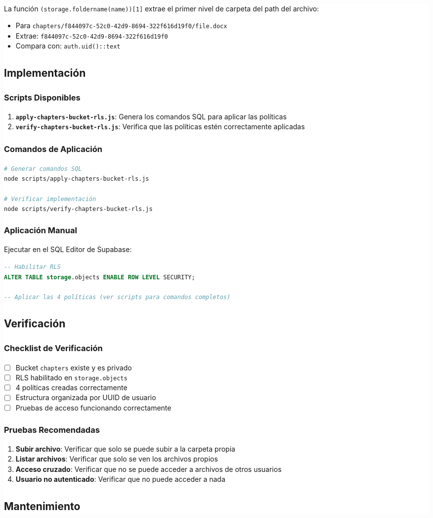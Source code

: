 La función `(storage.foldername(name))[1]` extrae el primer nivel de carpeta del path del archivo:

- Para `chapters/f844097c-52c0-42d9-8694-322f616d19f0/file.docx`
- Extrae: `f844097c-52c0-42d9-8694-322f616d19f0`
- Compara con: `auth.uid()::text`

## Implementación

### Scripts Disponibles

1. **`apply-chapters-bucket-rls.js`**: Genera los comandos SQL para aplicar las políticas
2. **`verify-chapters-bucket-rls.js`**: Verifica que las políticas estén correctamente aplicadas

### Comandos de Aplicación

```bash
# Generar comandos SQL
node scripts/apply-chapters-bucket-rls.js

# Verificar implementación
node scripts/verify-chapters-bucket-rls.js
```

### Aplicación Manual

Ejecutar en el SQL Editor de Supabase:

```sql
-- Habilitar RLS
ALTER TABLE storage.objects ENABLE ROW LEVEL SECURITY;

-- Aplicar las 4 políticas (ver scripts para comandos completos)
```

## Verificación

### Checklist de Verificación

- [ ] Bucket `chapters` existe y es privado
- [ ] RLS habilitado en `storage.objects`
- [ ] 4 políticas creadas correctamente
- [ ] Estructura organizada por UUID de usuario
- [ ] Pruebas de acceso funcionando correctamente

### Pruebas Recomendadas

1. **Subir archivo**: Verificar que solo se puede subir a la carpeta propia
2. **Listar archivos**: Verificar que solo se ven los archivos propios
3. **Acceso cruzado**: Verificar que no se puede acceder a archivos de otros usuarios
4. **Usuario no autenticado**: Verificar que no puede acceder a nada

## Mantenimiento
